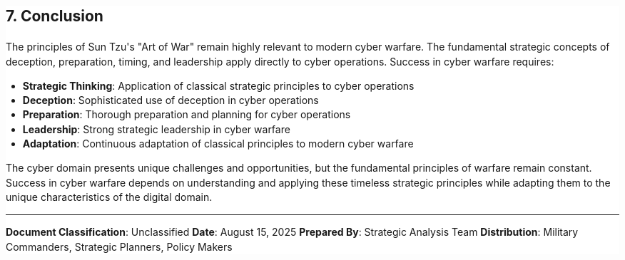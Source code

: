 ## 7. Conclusion

The principles of Sun Tzu's "Art of War" remain highly relevant to modern cyber warfare. The fundamental strategic concepts of deception, preparation, timing, and leadership apply directly to cyber operations. Success in cyber warfare requires:

- **Strategic Thinking**: Application of classical strategic principles to cyber operations
- **Deception**: Sophisticated use of deception in cyber operations
- **Preparation**: Thorough preparation and planning for cyber operations
- **Leadership**: Strong strategic leadership in cyber warfare
- **Adaptation**: Continuous adaptation of classical principles to modern cyber warfare

The cyber domain presents unique challenges and opportunities, but the fundamental principles of warfare remain constant. Success in cyber warfare depends on understanding and applying these timeless strategic principles while adapting them to the unique characteristics of the digital domain.

---

**Document Classification**: Unclassified
**Date**: August 15, 2025
**Prepared By**: Strategic Analysis Team
**Distribution**: Military Commanders, Strategic Planners, Policy Makers
